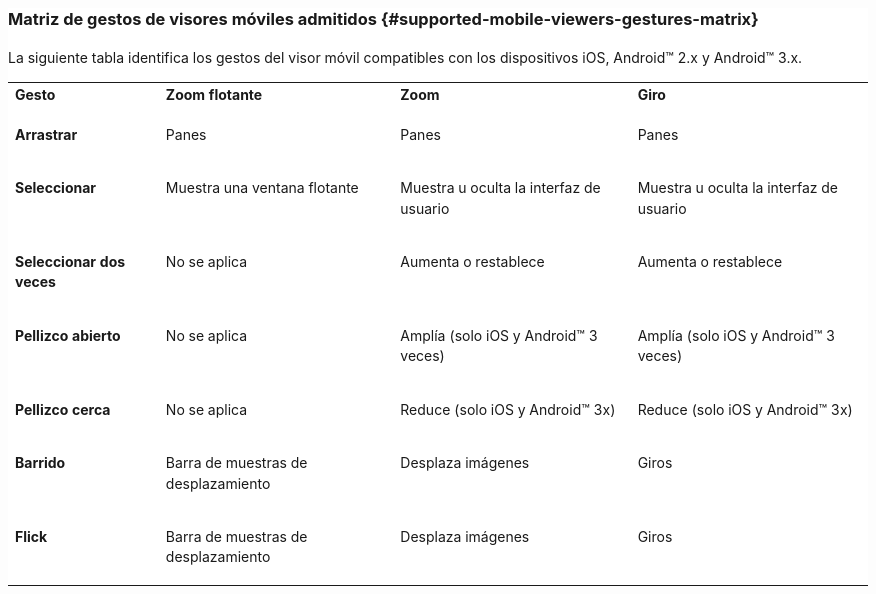 ### Matriz de gestos de visores móviles admitidos {#supported-mobile-viewers-gestures-matrix}

La siguiente tabla identifica los gestos del visor móvil compatibles con los dispositivos iOS, Android™ 2.x y Android™ 3.x.

<table>
 <tbody>
  <tr>
   <td><strong>Gesto</strong></td>
   <td><strong>Zoom flotante </strong></td>
   <td><strong>Zoom</strong></td>
   <td><strong>Giro</strong></td>
  </tr>
  <tr>
   <td><p><strong>Arrastrar</strong></p> </td>
   <td><p>Panes</p> </td>
   <td><p>Panes</p> </td>
   <td><p>Panes</p> </td>
  </tr>
  <tr>
   <td><p><strong>Seleccionar</strong></p> </td>
   <td><p>Muestra una ventana flotante</p> </td>
   <td><p>Muestra u oculta la interfaz de usuario</p> </td>
   <td><p>Muestra u oculta la interfaz de usuario</p> </td>
  </tr>
  <tr>
   <td><p><strong>Seleccionar dos veces</strong></p> </td>
   <td><p>No se aplica</p> </td>
   <td><p>Aumenta o restablece</p> </td>
   <td><p>Aumenta o restablece</p> </td>
  </tr>
  <tr>
   <td><p><strong>Pellizco abierto</strong></p> </td>
   <td><p>No se aplica</p> </td>
   <td><p>Amplía (solo iOS y Android™ 3 veces)</p> </td>
   <td><p>Amplía (solo iOS y Android™ 3 veces)</p> </td>
  </tr>
  <tr>
   <td><p><strong>Pellizco cerca</strong></p> </td>
   <td><p>No se aplica</p> </td>
   <td><p>Reduce (solo iOS y Android™ 3x)</p> </td>
   <td><p>Reduce (solo iOS y Android™ 3x)</p> </td>
  </tr>
  <tr>
   <td><p><strong>Barrido</strong></p> </td>
   <td><p>Barra de muestras de desplazamiento</p> </td>
   <td><p>Desplaza imágenes</p> </td>
   <td><p>Giros</p> </td>
  </tr>
  <tr>
   <td><p><strong>Flick</strong></p> </td>
   <td><p>Barra de muestras de desplazamiento</p> </td>
   <td><p>Desplaza imágenes</p> </td>
   <td><p>Giros</p> </td>
  </tr>
 </tbody>
</table>
